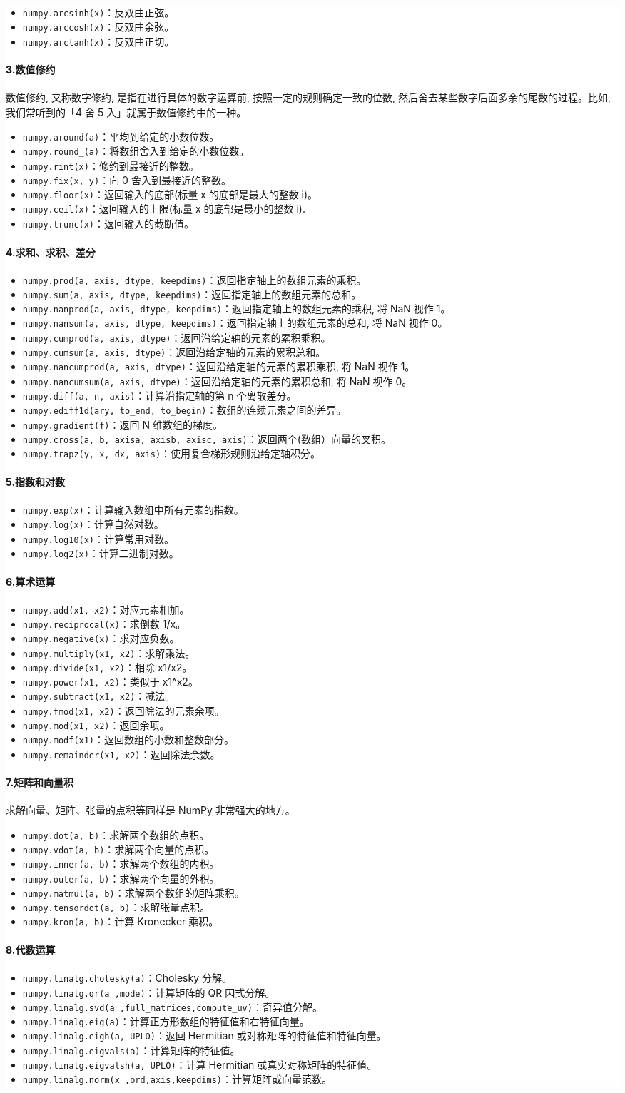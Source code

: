 - `numpy.arcsinh(x)`：反双曲正弦。
- `numpy.arccosh(x)`：反双曲余弦。
- `numpy.arctanh(x)`：反双曲正切。
#### 3.数值修约
数值修约, 又称数字修约, 是指在进行具体的数字运算前, 按照一定的规则确定一致的位数, 然后舍去某些数字后面多余的尾数的过程。比如, 我们常听到的「4 舍 5 入」就属于数值修约中的一种。
- `numpy.around(a)`：平均到给定的小数位数。
- `numpy.round_(a)`：将数组舍入到给定的小数位数。
- `numpy.rint(x)`：修约到最接近的整数。
- `numpy.fix(x, y)`：向 0 舍入到最接近的整数。
- `numpy.floor(x)`：返回输入的底部(标量 x 的底部是最大的整数 i)。
- `numpy.ceil(x)`：返回输入的上限(标量 x 的底部是最小的整数 i).
- `numpy.trunc(x)`：返回输入的截断值。
#### 4.求和、求积、差分
- `numpy.prod(a, axis, dtype, keepdims)`：返回指定轴上的数组元素的乘积。
- `numpy.sum(a, axis, dtype, keepdims)`：返回指定轴上的数组元素的总和。
- `numpy.nanprod(a, axis, dtype, keepdims)`：返回指定轴上的数组元素的乘积, 将 NaN 视作 1。
- `numpy.nansum(a, axis, dtype, keepdims)`：返回指定轴上的数组元素的总和, 将 NaN 视作 0。
- `numpy.cumprod(a, axis, dtype)`：返回沿给定轴的元素的累积乘积。
- `numpy.cumsum(a, axis, dtype)`：返回沿给定轴的元素的累积总和。
- `numpy.nancumprod(a, axis, dtype)`：返回沿给定轴的元素的累积乘积, 将 NaN 视作 1。
- `numpy.nancumsum(a, axis, dtype)`：返回沿给定轴的元素的累积总和, 将 NaN 视作 0。
- `numpy.diff(a, n, axis)`：计算沿指定轴的第 n 个离散差分。
- `numpy.ediff1d(ary, to_end, to_begin)`：数组的连续元素之间的差异。
- `numpy.gradient(f)`：返回 N 维数组的梯度。
- `numpy.cross(a, b, axisa, axisb, axisc, axis)`：返回两个(数组）向量的叉积。
- `numpy.trapz(y, x, dx, axis)`：使用复合梯形规则沿给定轴积分。
#### 5.指数和对数
- `numpy.exp(x)`：计算输入数组中所有元素的指数。
- `numpy.log(x)`：计算自然对数。
- `numpy.log10(x)`：计算常用对数。
- `numpy.log2(x)`：计算二进制对数。
#### 6.算术运算
- `numpy.add(x1, x2)`：对应元素相加。
- `numpy.reciprocal(x)`：求倒数 1/x。
- `numpy.negative(x)`：求对应负数。
- `numpy.multiply(x1, x2)`：求解乘法。
- `numpy.divide(x1, x2)`：相除 x1/x2。
- `numpy.power(x1, x2)`：类似于 x1^x2。
- `numpy.subtract(x1, x2)`：减法。
- `numpy.fmod(x1, x2)`：返回除法的元素余项。
- `numpy.mod(x1, x2)`：返回余项。
- `numpy.modf(x1)`：返回数组的小数和整数部分。
- `numpy.remainder(x1, x2)`：返回除法余数。
#### 7.矩阵和向量积
求解向量、矩阵、张量的点积等同样是 NumPy 非常强大的地方。
- `numpy.dot(a, b)`：求解两个数组的点积。
- `numpy.vdot(a, b)`：求解两个向量的点积。
- `numpy.inner(a, b)`：求解两个数组的内积。
- `numpy.outer(a, b)`：求解两个向量的外积。
- `numpy.matmul(a, b)`：求解两个数组的矩阵乘积。
- `numpy.tensordot(a, b)`：求解张量点积。
- `numpy.kron(a, b)`：计算 Kronecker 乘积。
#### 8.代数运算
- `numpy.linalg.cholesky(a)`：Cholesky 分解。
- `numpy.linalg.qr(a ,mode)`：计算矩阵的 QR 因式分解。
- `numpy.linalg.svd(a ,full_matrices,compute_uv)`：奇异值分解。
- `numpy.linalg.eig(a)`：计算正方形数组的特征值和右特征向量。
- `numpy.linalg.eigh(a, UPLO)`：返回 Hermitian 或对称矩阵的特征值和特征向量。
- `numpy.linalg.eigvals(a)`：计算矩阵的特征值。
- `numpy.linalg.eigvalsh(a, UPLO)`：计算 Hermitian 或真实对称矩阵的特征值。
- `numpy.linalg.norm(x ,ord,axis,keepdims)`：计算矩阵或向量范数。